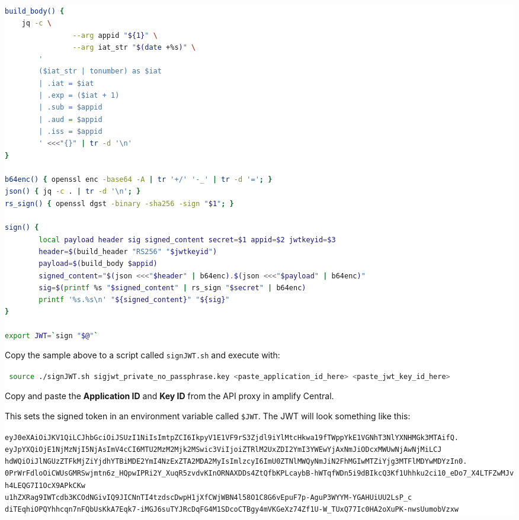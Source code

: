 ```bash
build_body() {
    jq -c \
                --arg appid "${1}" \
                --arg iat_str "$(date +%s)" \
        '
        ($iat_str | tonumber) as $iat
        | .iat = $iat
        | .exp = ($iat + 1)
        | .sub = $appid
        | .aud = $appid
        | .iss = $appid
        ' <<<"{}" | tr -d '\n'
}

b64enc() { openssl enc -base64 -A | tr '+/' '-_' | tr -d '='; }
json() { jq -c . | tr -d '\n'; }
rs_sign() { openssl dgst -binary -sha256 -sign "$1"; }

sign() {
        local payload header sig signed_content secret=$1 appid=$2 jwtkeyid=$3
        header=$(build_header "RS256" "$jwtkeyid")
        payload=$(build_body $appid)
        signed_content="$(json <<<"$header" | b64enc).$(json <<<"$payload" | b64enc)"
        sig=$(printf %s "$signed_content" | rs_sign "$secret" | b64enc)
        printf '%s.%s\n' "${signed_content}" "${sig}"
}

export JWT=`sign "$@"`
```

Copy the sample above to a script called `signJWT.sh` and execute with:

```bash
 source ./signJWT.sh sigjwt_private_no_passphrase.key <paste_application_id_here> <paste_jwt_key_id_here>
```

Copy and paste the **Application ID** and **Key ID** from the API proxy in amplify Central.

This sets the signed token in an environment variable called `$JWT`. The JWT will look something like this:

```
eyJ0eXAiOiJKV1QiLCJhbGciOiJSUzI1NiIsImtpZCI6IkpyV1E1VF9rS3Zjdl9iYlMtcHkwa19fTWppYkE1VGNhT3NlYXNHMGk3MTAifQ.
eyJpYXQiOjE1NjMzNjI5NjAsImV4cCI6MTU2MzM2Mjk2MSwic3ViIjoiZTRlM2UxZDI2YmI3YWEwYjAxNmJiODcxMWUwNjAwNjMiLCJ
hdWQiOiJlNGUzZTFkMjZiYjdhYTBiMDE2YmI4NzExZTA2MDA2MyIsImlzcyI6ImU0ZTNlMWQyNmJiN2FhMGIwMTZiYjg3MTFlMDYwMDYzIn0.
0PrWrFdloOiCWUsGMRSwjmtn6z_HQpwIPRi2Y_XuqR5zvdvKInORNAXDDs4ZtQfbKPLcaybB-hWTqfWDn5i9dBIkcQ3Kf1Uhhku2ci10_eDo7_X4LTFZwMJvh4LEQG7I1OcX9APkCKw
u1hZXRag9IWTcdb3KCOdNGivIQ9JICNnTI4tzdscDwpH1jXfCWjWBN4l58O1C8G6vEpuF7p-AguP3WYYM-YGAHUiUU2LsP_c
diTEqhiOPQYhhcqn7nFQbUsKkA7Eqk7-iMGJ6suTYJRcDqFG4M1SDcoCTBgy4mVKGeXz74Zf1U-W_TUxQ77Ic0HA2oXuPK-nwsUumobVzxw
```
